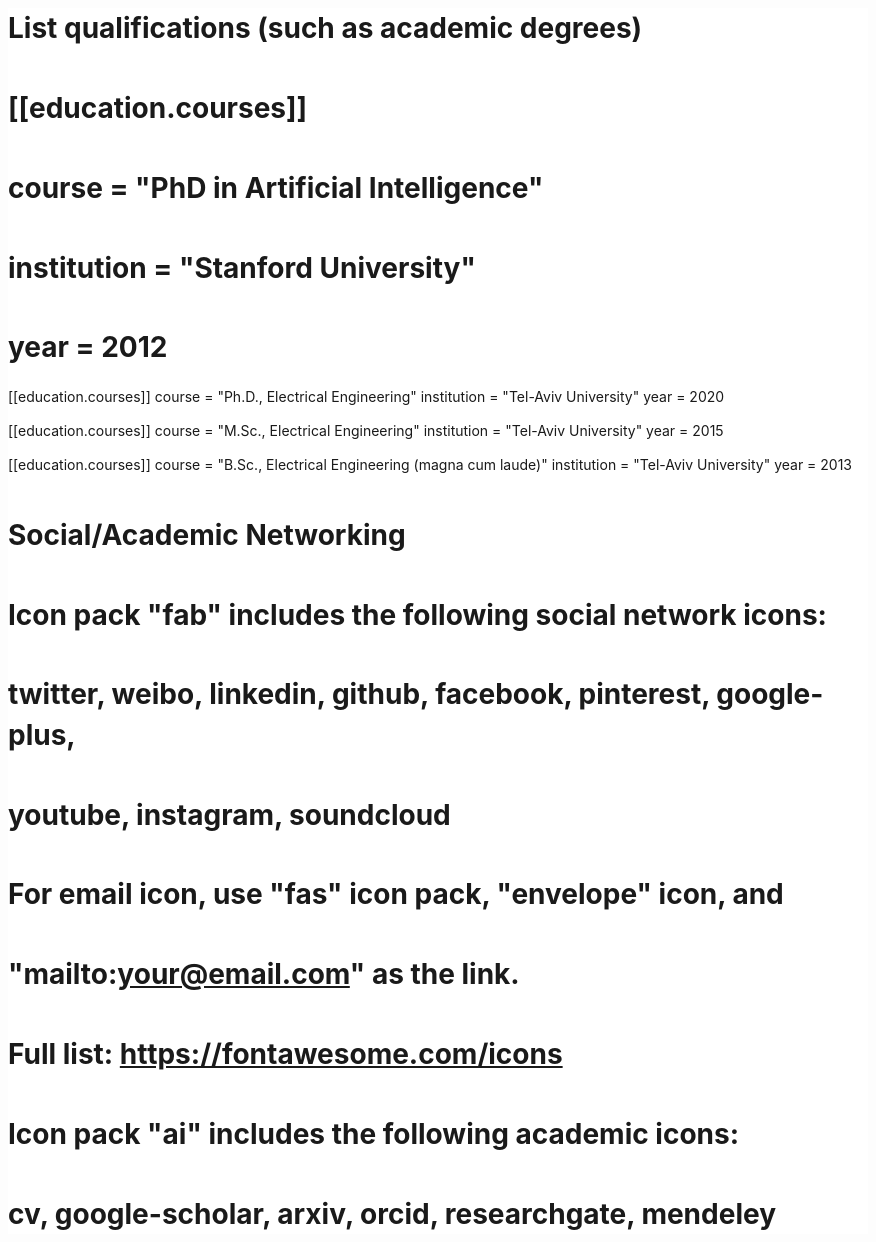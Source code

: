 # List qualifications (such as academic degrees)
# [[education.courses]]
#  course = "PhD in Artificial Intelligence"
#  institution = "Stanford University"
#  year = 2012

[[education.courses]]
  course = "Ph.D., Electrical Engineering"
  institution = "Tel-Aviv University"
  year = 2020

[[education.courses]]
  course = "M.Sc., Electrical Engineering"
  institution = "Tel-Aviv University"
  year = 2015

[[education.courses]]
  course = "B.Sc., Electrical Engineering (magna cum laude)"
  institution = "Tel-Aviv University"
  year = 2013

# Social/Academic Networking
#
# Icon pack "fab" includes the following social network icons:
#
#   twitter, weibo, linkedin, github, facebook, pinterest, google-plus,
#   youtube, instagram, soundcloud
#
#   For email icon, use "fas" icon pack, "envelope" icon, and
#   "mailto:your@email.com" as the link.
#
#   Full list: https://fontawesome.com/icons
#
# Icon pack "ai" includes the following academic icons:
#
#   cv, google-scholar, arxiv, orcid, researchgate, mendeley
#